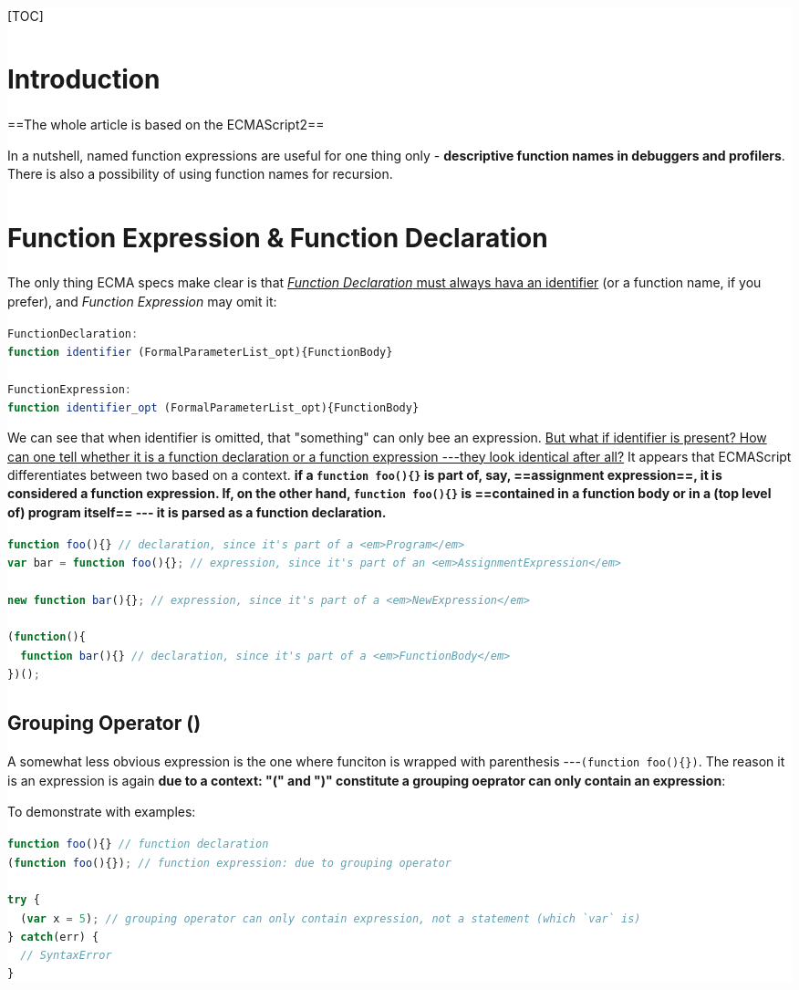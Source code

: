 [TOC]
# Introduction
==The whole article is based on the ECMAScript2==

In a nutshell, named function expressions are useful for one thing only - **descriptive function names in debuggers and profilers**. There is also a possibility of using function names for recursion.

# Function Expression & Function Declaration
The only thing ECMA specs make clear is that <u>*Function Declaration* must always hava an identifier</u> (or a function name, if you prefer), and *Function Expression* may omit it:
```js
FunctionDeclaration:
function identifier (FormalParameterList_opt){FunctionBody}

FunctionExpression:
function identifier_opt (FormalParameterList_opt){FunctionBody}
```

We can see that when identifier is omitted, that "something" can only bee an expression. <u>But what if identifier is present? How can one tell whether it is a function declaration or a function expression ---they look identical after all?</u> It appears that ECMAScript differentiates between two based on a context. **if a ```function foo(){}``` is part of, say, ==assignment expression==, it is considered a function expression. If, on the other hand, ```function foo(){}``` is ==contained in a function body or in a (top level of) program itself== --- it is parsed as a function declaration.**
```js
function foo(){} // declaration, since it's part of a <em>Program</em>
var bar = function foo(){}; // expression, since it's part of an <em>AssignmentExpression</em>

new function bar(){}; // expression, since it's part of a <em>NewExpression</em>

(function(){
  function bar(){} // declaration, since it's part of a <em>FunctionBody</em>
})();
```

## Grouping Operator ()

A somewhat less obvious expression is the one where funciton is wrapped with parenthesis ---```(function foo(){})```.  The reason it is an expression is again **due to a context: "(" and ")" constitute a grouping oeprator can only contain an expression**:

To demonstrate with examples:
```js
function foo(){} // function declaration
(function foo(){}); // function expression: due to grouping operator

try {
  (var x = 5); // grouping operator can only contain expression, not a statement (which `var` is)
} catch(err) {
  // SyntaxError
}
```
